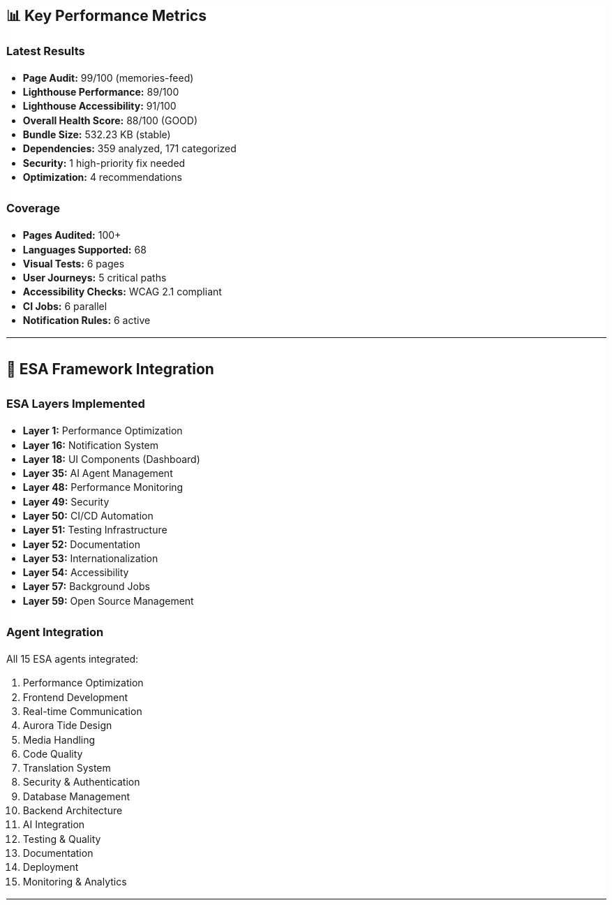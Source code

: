 
## 📊 Key Performance Metrics

### Latest Results
- **Page Audit:** 99/100 (memories-feed)
- **Lighthouse Performance:** 89/100
- **Lighthouse Accessibility:** 91/100
- **Overall Health Score:** 88/100 (GOOD)
- **Bundle Size:** 532.23 KB (stable)
- **Dependencies:** 359 analyzed, 171 categorized
- **Security:** 1 high-priority fix needed
- **Optimization:** 4 recommendations

### Coverage
- **Pages Audited:** 100+
- **Languages Supported:** 68
- **Visual Tests:** 6 pages
- **User Journeys:** 5 critical paths
- **Accessibility Checks:** WCAG 2.1 compliant
- **CI Jobs:** 6 parallel
- **Notification Rules:** 6 active

---

## 🎯 ESA Framework Integration

### ESA Layers Implemented
- **Layer 1:** Performance Optimization
- **Layer 16:** Notification System
- **Layer 18:** UI Components (Dashboard)
- **Layer 35:** AI Agent Management
- **Layer 48:** Performance Monitoring
- **Layer 49:** Security
- **Layer 50:** CI/CD Automation
- **Layer 51:** Testing Infrastructure
- **Layer 52:** Documentation
- **Layer 53:** Internationalization
- **Layer 54:** Accessibility
- **Layer 57:** Background Jobs
- **Layer 59:** Open Source Management

### Agent Integration
All 15 ESA agents integrated:
1. Performance Optimization
2. Frontend Development
3. Real-time Communication
4. Aurora Tide Design
5. Media Handling
6. Code Quality
7. Translation System
8. Security & Authentication
9. Database Management
10. Backend Architecture
11. AI Integration
12. Testing & Quality
13. Documentation
14. Deployment
15. Monitoring & Analytics

---